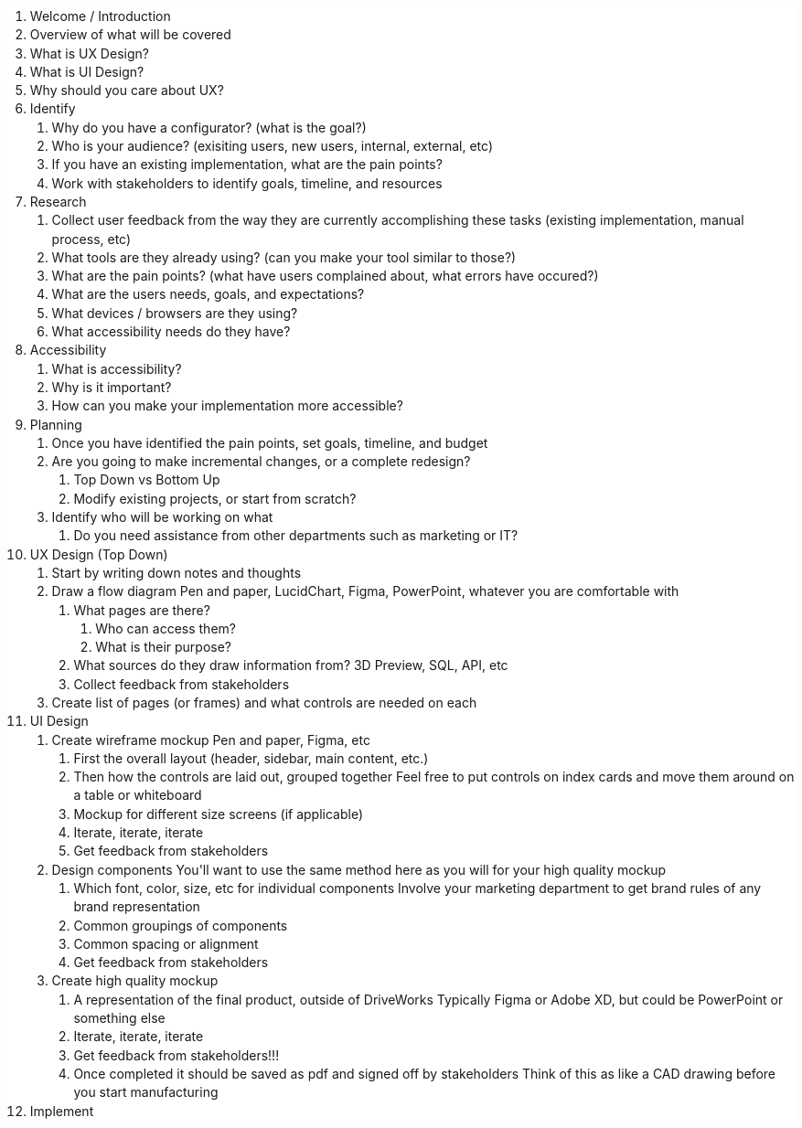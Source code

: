 1. Welcome / Introduction
2. Overview of what will be covered
3. What is UX Design?
4. What is UI Design?
5. Why should you care about UX?
6. Identify
   1. Why do you have a configurator? (what is the goal?)
   2. Who is your audience? (exisiting users, new users, internal, external, etc)
   3. If you have an existing implementation, what are the pain points?
   4. Work with stakeholders to identify goals, timeline, and resources
7. Research
   1. Collect user feedback from the way they are currently accomplishing these tasks (existing implementation, manual process, etc)
   2. What tools are they already using? (can you make your tool similar to those?)
   3. What are the pain points? (what have users complained about, what errors have occured?)
   4. What are the users needs, goals, and expectations?
   5. What devices / browsers are they using?
   6. What accessibility needs do they have?
8. Accessibility
   1. What is accessibility?
   2. Why is it important?
   3. How can you make your implementation more accessible?
9. Planning
   1. Once you have identified the pain points, set goals, timeline, and budget
   2. Are you going to make incremental changes, or a complete redesign?
	  1. Top Down vs Bottom Up
	  2. Modify existing projects, or start from scratch?
   3. Identify who will be working on what
	  1. Do you need assistance from other departments such as marketing or IT?
10. UX Design (Top Down)
	1.  Start by writing down notes and thoughts
	2.  Draw a flow diagram
			Pen and paper, LucidChart, Figma, PowerPoint, whatever you are comfortable with
		1.  What pages are there?
			1.  Who can access them?
			2.  What is their purpose?
		2.  What sources do they draw information from? 3D Preview, SQL, API, etc
		3.  Collect feedback from stakeholders
	3.  Create list of pages (or frames) and what controls are needed on each
11. UI Design
	1.  Create wireframe mockup
			Pen and paper, Figma, etc
		1.  First the overall layout (header, sidebar, main content, etc.)
		2.  Then how the controls are laid out, grouped together
			Feel free to put controls on index cards and move them around on a table or whiteboard
		3.  Mockup for different size screens (if applicable)
		4.  Iterate, iterate, iterate
		5.  Get feedback from stakeholders
	2.  Design components
			You'll want to use the same method here as you will for your high quality mockup
		1.  Which font, color, size, etc for individual components
			Involve your marketing department to get brand rules of any brand representation
		2.  Common groupings of components
		3.  Common spacing or alignment
		4.  Get feedback from stakeholders
	3.  Create high quality mockup
		1.  A representation of the final product, outside of DriveWorks
			Typically Figma or Adobe XD, but could be PowerPoint or something else
		2.  Iterate, iterate, iterate
		3.  Get feedback from stakeholders!!!
		4.  Once completed it should be saved as pdf and signed off by stakeholders
			Think of this as like a CAD drawing before you start manufacturing
12. Implement